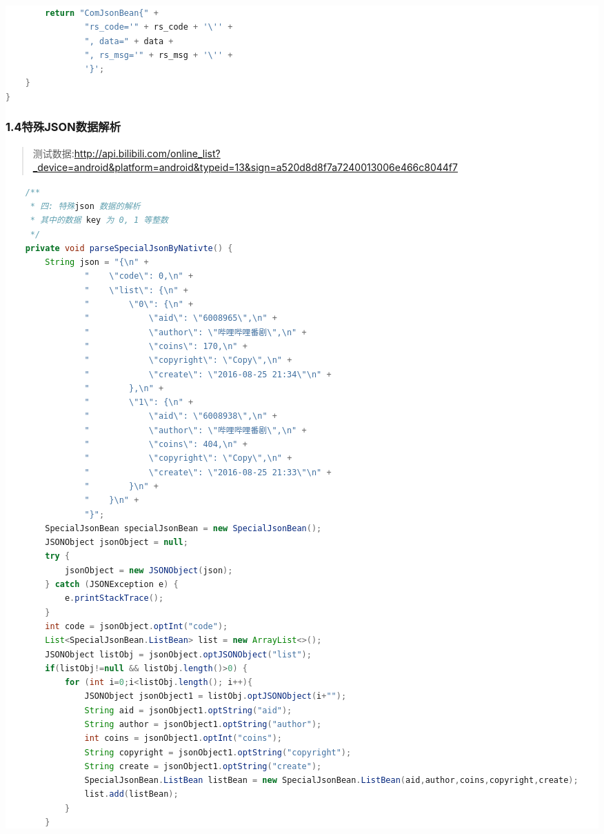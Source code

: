 ```java
        return "ComJsonBean{" +
                "rs_code='" + rs_code + '\'' +
                ", data=" + data +
                ", rs_msg='" + rs_msg + '\'' +
                '}';
    }
}

```



### 1.4特殊JSON数据解析

> 测试数据:http://api.bilibili.com/online_list?_device=android&platform=android&typeid=13&sign=a520d8d8f7a7240013006e466c8044f7

```java
    /**
     * 四: 特殊json 数据的解析
     * 其中的数据 key 为 0, 1 等整数
     */
    private void parseSpecialJsonByNativte() {
        String json = "{\n" +
                "    \"code\": 0,\n" +
                "    \"list\": {\n" +
                "        \"0\": {\n" +
                "            \"aid\": \"6008965\",\n" +
                "            \"author\": \"哔哩哔哩番剧\",\n" +
                "            \"coins\": 170,\n" +
                "            \"copyright\": \"Copy\",\n" +
                "            \"create\": \"2016-08-25 21:34\"\n" +
                "        },\n" +
                "        \"1\": {\n" +
                "            \"aid\": \"6008938\",\n" +
                "            \"author\": \"哔哩哔哩番剧\",\n" +
                "            \"coins\": 404,\n" +
                "            \"copyright\": \"Copy\",\n" +
                "            \"create\": \"2016-08-25 21:33\"\n" +
                "        }\n" +
                "    }\n" +
                "}";
        SpecialJsonBean specialJsonBean = new SpecialJsonBean();
        JSONObject jsonObject = null;
        try {
            jsonObject = new JSONObject(json);
        } catch (JSONException e) {
            e.printStackTrace();
        }
        int code = jsonObject.optInt("code");
        List<SpecialJsonBean.ListBean> list = new ArrayList<>();
        JSONObject listObj = jsonObject.optJSONObject("list");
        if(listObj!=null && listObj.length()>0) {
            for (int i=0;i<listObj.length(); i++){
                JSONObject jsonObject1 = listObj.optJSONObject(i+"");
                String aid = jsonObject1.optString("aid");
                String author = jsonObject1.optString("author");
                int coins = jsonObject1.optInt("coins");
                String copyright = jsonObject1.optString("copyright");
                String create = jsonObject1.optString("create");
                SpecialJsonBean.ListBean listBean = new SpecialJsonBean.ListBean(aid,author,coins,copyright,create);
                list.add(listBean);
            }
        }
```